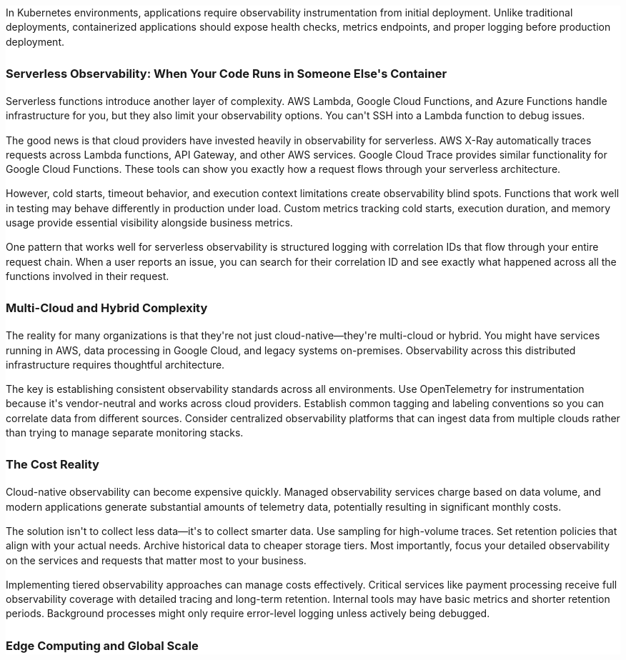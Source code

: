 In Kubernetes environments, applications require observability instrumentation from initial deployment. Unlike traditional deployments, containerized applications should expose health checks, metrics endpoints, and proper logging before production deployment.

### Serverless Observability: When Your Code Runs in Someone Else's Container

Serverless functions introduce another layer of complexity. AWS Lambda, Google Cloud Functions, and Azure Functions handle infrastructure for you, but they also limit your observability options. You can't SSH into a Lambda function to debug issues.

The good news is that cloud providers have invested heavily in observability for serverless. AWS X-Ray automatically traces requests across Lambda functions, API Gateway, and other AWS services. Google Cloud Trace provides similar functionality for Google Cloud Functions. These tools can show you exactly how a request flows through your serverless architecture.

However, cold starts, timeout behavior, and execution context limitations create observability blind spots. Functions that work well in testing may behave differently in production under load. Custom metrics tracking cold starts, execution duration, and memory usage provide essential visibility alongside business metrics.

One pattern that works well for serverless observability is structured logging with correlation IDs that flow through your entire request chain. When a user reports an issue, you can search for their correlation ID and see exactly what happened across all the functions involved in their request.

### Multi-Cloud and Hybrid Complexity

The reality for many organizations is that they're not just cloud-native—they're multi-cloud or hybrid. You might have services running in AWS, data processing in Google Cloud, and legacy systems on-premises. Observability across this distributed infrastructure requires thoughtful architecture.

The key is establishing consistent observability standards across all environments. Use OpenTelemetry for instrumentation because it's vendor-neutral and works across cloud providers. Establish common tagging and labeling conventions so you can correlate data from different sources. Consider centralized observability platforms that can ingest data from multiple clouds rather than trying to manage separate monitoring stacks.

### The Cost Reality

Cloud-native observability can become expensive quickly. Managed observability services charge based on data volume, and modern applications generate substantial amounts of telemetry data, potentially resulting in significant monthly costs.

The solution isn't to collect less data—it's to collect smarter data. Use sampling for high-volume traces. Set retention policies that align with your actual needs. Archive historical data to cheaper storage tiers. Most importantly, focus your detailed observability on the services and requests that matter most to your business.

Implementing tiered observability approaches can manage costs effectively. Critical services like payment processing receive full observability coverage with detailed tracing and long-term retention. Internal tools may have basic metrics and shorter retention periods. Background processes might only require error-level logging unless actively being debugged.

### Edge Computing and Global Scale
